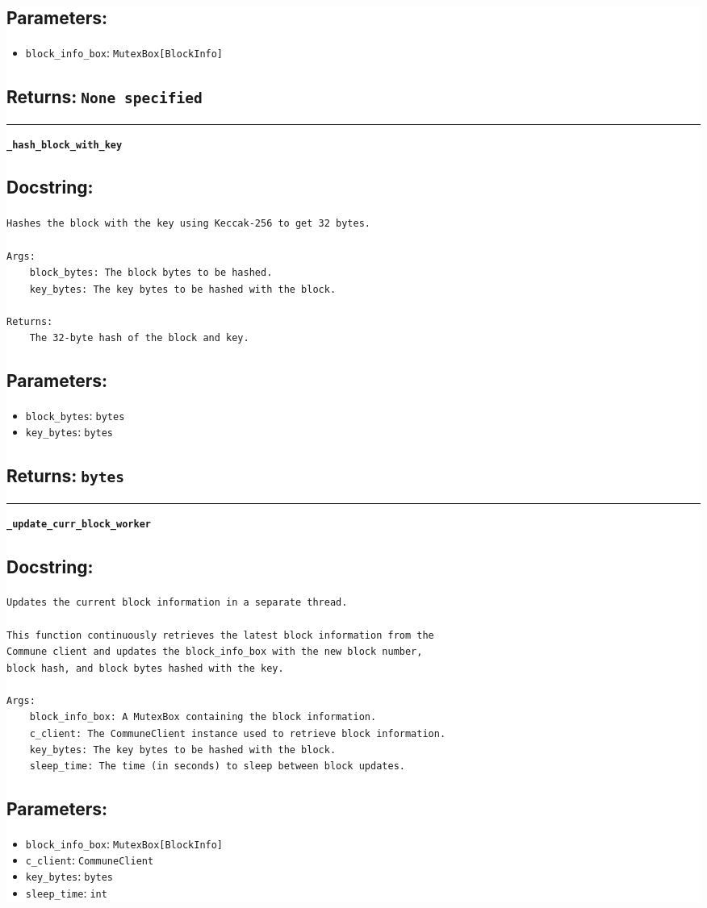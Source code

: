 ## **Parameters:**
- `block_info_box`: `MutexBox[BlockInfo]`

## **Returns:** `None specified`

---

**`_hash_block_with_key`**

## **Docstring:**
```
Hashes the block with the key using Keccak-256 to get 32 bytes.

Args:
    block_bytes: The block bytes to be hashed.
    key_bytes: The key bytes to be hashed with the block.

Returns:
    The 32-byte hash of the block and key.
```

## **Parameters:**
- `block_bytes`: `bytes`
- `key_bytes`: `bytes`

## **Returns:** `bytes`

---

**`_update_curr_block_worker`**

## **Docstring:**
```
Updates the current block information in a separate thread.

This function continuously retrieves the latest block information from the
Commune client and updates the block_info_box with the new block number,
block hash, and block bytes hashed with the key.

Args:
    block_info_box: A MutexBox containing the block information.
    c_client: The CommuneClient instance used to retrieve block information.
    key_bytes: The key bytes to be hashed with the block.
    sleep_time: The time (in seconds) to sleep between block updates.
```

## **Parameters:**
- `block_info_box`: `MutexBox[BlockInfo]`
- `c_client`: `CommuneClient`
- `key_bytes`: `bytes`
- `sleep_time`: `int`
